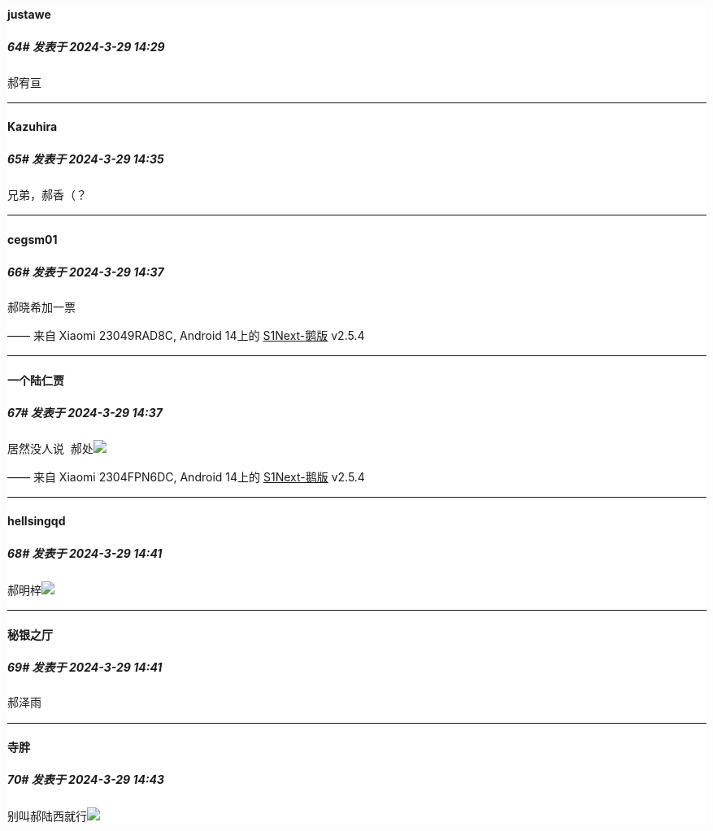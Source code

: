 ####  justawe  
##### 64#       发表于 2024-3-29 14:29

郝宥亘


*****

####  Kazuhira  
##### 65#       发表于 2024-3-29 14:35

兄弟，郝香（？

*****

####  cegsm01  
##### 66#       发表于 2024-3-29 14:37

郝晓希加一票

—— 来自 Xiaomi 23049RAD8C, Android 14上的 [S1Next-鹅版](https://github.com/ykrank/S1-Next/releases) v2.5.4

*****

####  一个陆仁贾  
##### 67#       发表于 2024-3-29 14:37

居然没人说  郝处<img src="https://static.saraba1st.com/image/smiley/face2017/067.png" referrerpolicy="no-referrer">

—— 来自 Xiaomi 2304FPN6DC, Android 14上的 [S1Next-鹅版](https://github.com/ykrank/S1-Next/releases) v2.5.4

*****

####  hellsingqd  
##### 68#       发表于 2024-3-29 14:41

郝明梓<img src="https://static.saraba1st.com/image/smiley/face2017/037.png" referrerpolicy="no-referrer">

*****

####  秘银之厅  
##### 69#       发表于 2024-3-29 14:41

郝泽雨


*****

####  寺胖  
##### 70#       发表于 2024-3-29 14:43

别叫郝陆西就行<img src="https://static.saraba1st.com/image/smiley/face2017/068.png" referrerpolicy="no-referrer">
